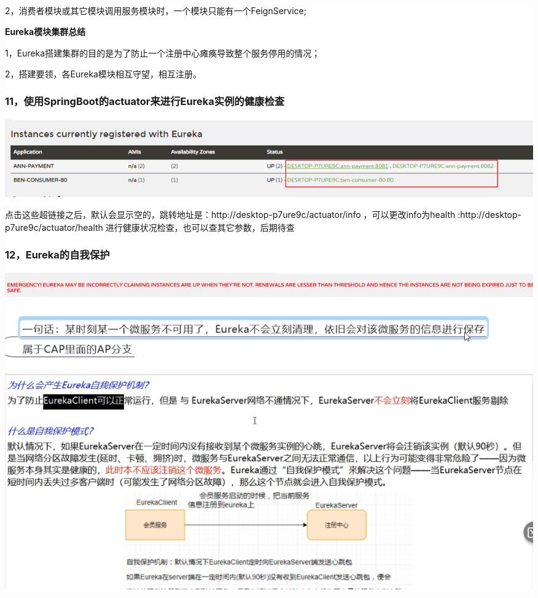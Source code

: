 2，消费者模块或其它模块调用服务模块时，一个模块只能有一个FeignService;

**Eureka模块集群总结**

1，Eureka搭建集群的目的是为了防止一个注册中心瘫痪导致整个服务停用的情况；

2，搭建要领，各Eureka模块相互守望，相互注册。



### 11，使用SpringBoot的actuator来进行Eureka实例的健康检查

![1655817488747](note-images/1655817488747.png)

点击这些超链接之后，默认会显示空的，跳转地址是：http://desktop-p7ure9c/actuator/info  ，可以更改info为health :http://desktop-p7ure9c/actuator/health  进行健康状况检查，也可以查其它参数，后期待查

### 12，Eureka的自我保护

![1655818766990](note-images/1655818766990.png)

![1655818750526](note-images/1655818750526.png)

![1655818996438](note-images/1655818996438.png)
